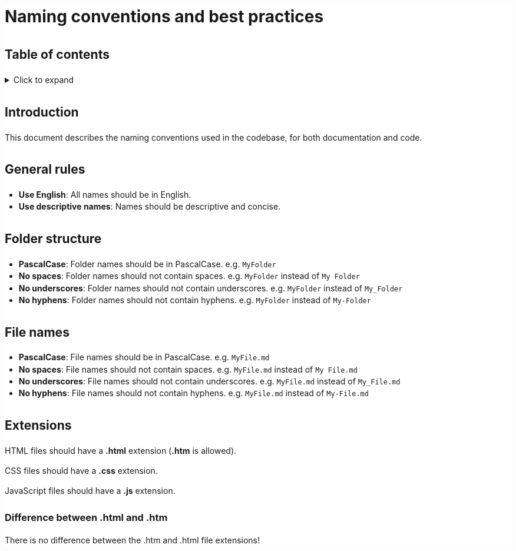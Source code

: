 # Naming conventions and best practices

## Table of contents

<details><summary>Click to expand</summary></details>

## Introduction

This document describes the naming conventions used in the codebase, for both documentation and code.

## General rules

- **Use English**: All names should be in English.
- **Use descriptive names**: Names should be descriptive and concise.

## Folder structure

- **PascalCase**: Folder names should be in PascalCase.
  e.g. `MyFolder`
- **No spaces**: Folder names should not contain spaces.
  e.g. `MyFolder` instead of `My Folder`
- **No underscores**: Folder names should not contain underscores.
  e.g. `MyFolder` instead of `My_Folder`
- **No hyphens**: Folder names should not contain hyphens.
  e.g. `MyFolder` instead of `My-Folder`

## File names

- **PascalCase**: File names should be in PascalCase.
  e.g. `MyFile.md`
- **No spaces**: File names should not contain spaces.
  e.g. `MyFile.md` instead of `My File.md`
- **No underscores**: File names should not contain underscores.
  e.g. `MyFile.md` instead of `My_File.md`
- **No hyphens**: File names should not contain hyphens.
  e.g. `MyFile.md` instead of `My-File.md`

## Extensions

HTML files should have a **.html** extension (**.htm** is allowed).

CSS files should have a **.css** extension.

JavaScript files should have a **.js** extension.

### Difference between .html and .htm

There is no difference between the .htm and .html file extensions!
